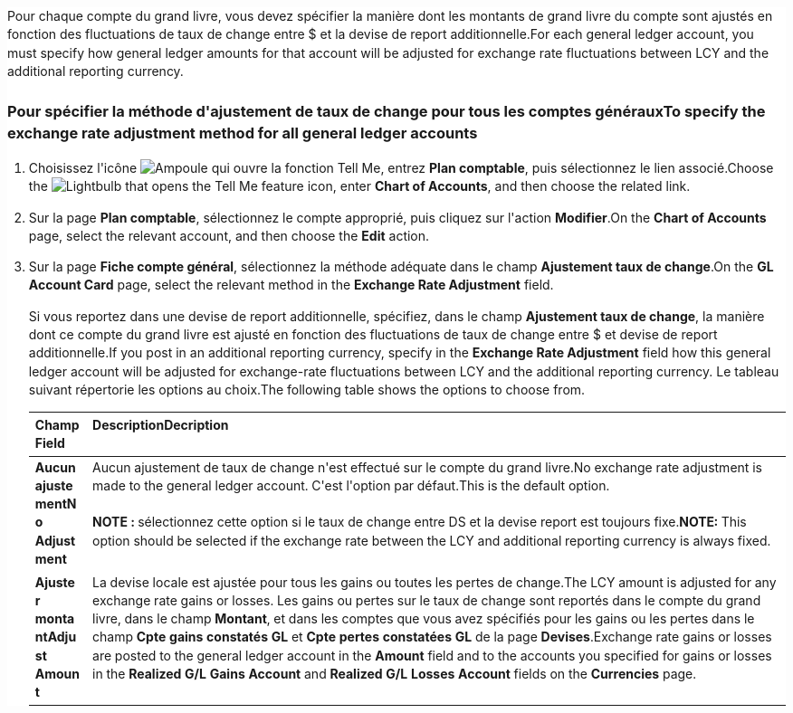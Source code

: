 <span data-ttu-id="e44e7-144">Pour chaque compte du grand livre, vous devez spécifier la manière dont les montants de grand livre du compte sont ajustés en fonction des fluctuations de taux de change entre $ et la devise de report additionnelle.</span><span class="sxs-lookup"><span data-stu-id="e44e7-144">For each general ledger account, you must specify how general ledger amounts for that account will be adjusted for exchange rate fluctuations between LCY and the additional reporting currency.</span></span>  

### <a name="to-specify-the-exchange-rate-adjustment-method-for-all-general-ledger-accounts"></a><span data-ttu-id="e44e7-145">Pour spécifier la méthode d'ajustement de taux de change pour tous les comptes généraux</span><span class="sxs-lookup"><span data-stu-id="e44e7-145">To specify the exchange rate adjustment method for all general ledger accounts</span></span>  
1. <span data-ttu-id="e44e7-146">Choisissez l'icône ![Ampoule qui ouvre la fonction Tell Me](media/ui-search/search_small.png "Dites-moi ce que vous voulez faire"), entrez **Plan comptable**, puis sélectionnez le lien associé.</span><span class="sxs-lookup"><span data-stu-id="e44e7-146">Choose the ![Lightbulb that opens the Tell Me feature](media/ui-search/search_small.png "Tell me what you want to do") icon, enter **Chart of Accounts**, and then choose the related link.</span></span>  
2. <span data-ttu-id="e44e7-147">Sur la page **Plan comptable**, sélectionnez le compte approprié, puis cliquez sur l'action **Modifier**.</span><span class="sxs-lookup"><span data-stu-id="e44e7-147">On the **Chart of Accounts** page, select the relevant account, and then choose the **Edit** action.</span></span>  
3. <span data-ttu-id="e44e7-148">Sur la page **Fiche compte général**, sélectionnez la méthode adéquate dans le champ **Ajustement taux de change**.</span><span class="sxs-lookup"><span data-stu-id="e44e7-148">On the **GL Account Card** page, select the relevant method in the **Exchange Rate Adjustment** field.</span></span>  

    <span data-ttu-id="e44e7-149">Si vous reportez dans une devise de report additionnelle, spécifiez, dans le champ **Ajustement taux de change**, la manière dont ce compte du grand livre est ajusté en fonction des fluctuations de taux de change entre $ et devise de report additionnelle.</span><span class="sxs-lookup"><span data-stu-id="e44e7-149">If you post in an additional reporting currency, specify in the **Exchange Rate Adjustment** field how this general ledger account will be adjusted for exchange-rate fluctuations between LCY and the additional reporting currency.</span></span> <span data-ttu-id="e44e7-150">Le tableau suivant répertorie les options au choix.</span><span class="sxs-lookup"><span data-stu-id="e44e7-150">The following table shows the options to choose from.</span></span>  

    |<span data-ttu-id="e44e7-151">Champ</span><span class="sxs-lookup"><span data-stu-id="e44e7-151">Field</span></span>|<span data-ttu-id="e44e7-152">Description</span><span class="sxs-lookup"><span data-stu-id="e44e7-152">Decription</span></span>|  
    |----------------------------------|---------------------------------------|  
    |<span data-ttu-id="e44e7-153">**Aucun ajustement**</span><span class="sxs-lookup"><span data-stu-id="e44e7-153">**No Adjustment**</span></span>|<span data-ttu-id="e44e7-154">Aucun ajustement de taux de change n'est effectué sur le compte du grand livre.</span><span class="sxs-lookup"><span data-stu-id="e44e7-154">No exchange rate adjustment is made to the general ledger account.</span></span> <span data-ttu-id="e44e7-155">C'est l'option par défaut.</span><span class="sxs-lookup"><span data-stu-id="e44e7-155">This is the default option.</span></span><br /><br /> <span data-ttu-id="e44e7-156">**NOTE :** sélectionnez cette option si le taux de change entre DS et la devise report est toujours fixe.</span><span class="sxs-lookup"><span data-stu-id="e44e7-156">**NOTE:** This option should be selected if the exchange rate between the LCY and additional reporting currency is always fixed.</span></span>|  
    |<span data-ttu-id="e44e7-157">**Ajuster montant**</span><span class="sxs-lookup"><span data-stu-id="e44e7-157">**Adjust Amount**</span></span>|<span data-ttu-id="e44e7-158">La devise locale est ajustée pour tous les gains ou toutes les pertes de change.</span><span class="sxs-lookup"><span data-stu-id="e44e7-158">The LCY amount is adjusted for any exchange rate gains or losses.</span></span> <span data-ttu-id="e44e7-159">Les gains ou pertes sur le taux de change sont reportés dans le compte du grand livre, dans le champ **Montant**, et dans les comptes que vous avez spécifiés pour les gains ou les pertes dans le champ **Cpte gains constatés GL** et **Cpte pertes constatées GL** de la page **Devises**.</span><span class="sxs-lookup"><span data-stu-id="e44e7-159">Exchange rate gains or losses are posted to the general ledger account in the **Amount** field and to the accounts you specified for gains or losses in the **Realized G/L Gains Account** and **Realized G/L Losses Account** fields on the **Currencies** page.</span></span>|  